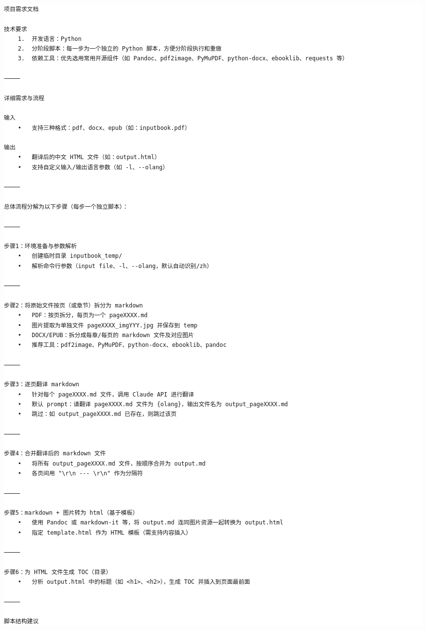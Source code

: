 ```
项目需求文档

技术要求
	1.	开发语言：Python
	2.	分阶段脚本：每一步为一个独立的 Python 脚本，方便分阶段执行和重做
	3.	依赖工具：优先选用常用开源组件（如 Pandoc、pdf2image、PyMuPDF、python-docx、ebooklib、requests 等）

⸻

详细需求与流程

输入
	•	支持三种格式：pdf、docx、epub（如：inputbook.pdf）

输出
	•	翻译后的中文 HTML 文件（如：output.html）
	•	支持自定义输入/输出语言参数（如 -l、--olang）

⸻

总体流程分解为以下步骤（每步一个独立脚本）：

⸻

步骤1：环境准备与参数解析
	•	创建临时目录 inputbook_temp/
	•	解析命令行参数（input file、-l、--olang，默认自动识别/zh）

⸻

步骤2：将原始文件按页（或章节）拆分为 markdown
	•	PDF：按页拆分，每页为一个 pageXXXX.md
	•	图片提取为单独文件 pageXXXX_imgYYY.jpg 并保存到 temp
	•	DOCX/EPUB：拆分成每章/每页的 markdown 文件及对应图片
	•	推荐工具：pdf2image、PyMuPDF、python-docx、ebooklib、pandoc

⸻

步骤3：逐页翻译 markdown
	•	针对每个 pageXXXX.md 文件，调用 Claude API 进行翻译
	•	默认 prompt：请翻译 pageXXXX.md 文件为 {olang}，输出文件名为 output_pageXXXX.md
	•	跳过：如 output_pageXXXX.md 已存在，则跳过该页

⸻

步骤4：合并翻译后的 markdown 文件
	•	将所有 output_pageXXXX.md 文件，按顺序合并为 output.md
	•	各页间用 "\r\n --- \r\n" 作为分隔符

⸻

步骤5：markdown + 图片转为 html（基于模板）
	•	使用 Pandoc 或 markdown-it 等，将 output.md 连同图片资源一起转换为 output.html
	•	指定 template.html 作为 HTML 模板（需支持内容插入）

⸻

步骤6：为 HTML 文件生成 TOC（目录）
	•	分析 output.html 中的标题（如 <h1>、<h2>），生成 TOC 并插入到页面最前面

⸻

脚本结构建议
```